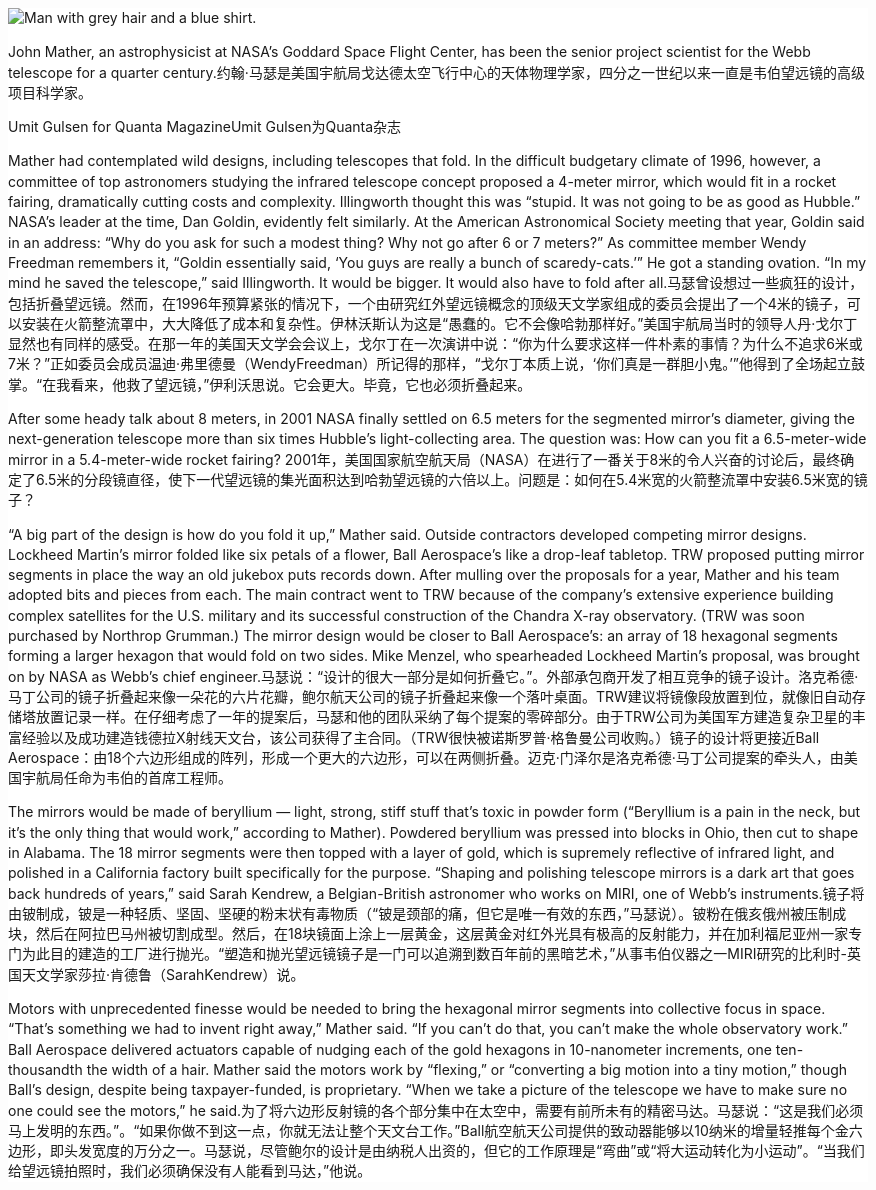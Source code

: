 ![Man with grey hair and a blue shirt.](https://d2r55xnwy6nx47.cloudfront.net/uploads/2021/12/John-Mather.jpg )

John Mather, an astrophysicist at NASA’s Goddard Space Flight Center, has been the senior project scientist for the Webb telescope for a quarter century.约翰·马瑟是美国宇航局戈达德太空飞行中心的天体物理学家，四分之一世纪以来一直是韦伯望远镜的高级项目科学家。

Umit Gulsen for Quanta MagazineUmit Gulsen为Quanta杂志

Mather had contemplated wild designs, including telescopes that fold. In the difficult budgetary climate of 1996, however, a committee of top astronomers studying the infrared telescope concept proposed a 4-meter mirror, which would fit in a rocket fairing, dramatically cutting costs and complexity. Illingworth thought this was “stupid. It was not going to be as good as Hubble.” NASA’s leader at the time, Dan Goldin, evidently felt similarly. At the American Astronomical Society meeting that year, Goldin said in an address: “Why do you ask for such a modest thing? Why not go after 6 or 7 meters?” As committee member Wendy Freedman remembers it, “Goldin essentially said, ‘You guys are really a bunch of scaredy-cats.’” He got a standing ovation. “In my mind he saved the telescope,” said Illingworth. It would be bigger. It would also have to fold after all.马瑟曾设想过一些疯狂的设计，包括折叠望远镜。然而，在1996年预算紧张的情况下，一个由研究红外望远镜概念的顶级天文学家组成的委员会提出了一个4米的镜子，可以安装在火箭整流罩中，大大降低了成本和复杂性。伊林沃斯认为这是“愚蠢的。它不会像哈勃那样好。”美国宇航局当时的领导人丹·戈尔丁显然也有同样的感受。在那一年的美国天文学会会议上，戈尔丁在一次演讲中说：“你为什么要求这样一件朴素的事情？为什么不追求6米或7米？”正如委员会成员温迪·弗里德曼（WendyFreedman）所记得的那样，“戈尔丁本质上说，‘你们真是一群胆小鬼。’”他得到了全场起立鼓掌。“在我看来，他救了望远镜，”伊利沃思说。它会更大。毕竟，它也必须折叠起来。

After some heady talk about 8 meters, in 2001 NASA finally settled on 6.5 meters for the segmented mirror’s diameter, giving the next-generation telescope more than six times Hubble’s light-collecting area. The question was: How can you fit a 6.5-meter-wide mirror in a 5.4-meter-wide rocket fairing?&nbsp;2001年，美国国家航空航天局（NASA）在进行了一番关于8米的令人兴奋的讨论后，最终确定了6.5米的分段镜直径，使下一代望远镜的集光面积达到哈勃望远镜的六倍以上。问题是：如何在5.4米宽的火箭整流罩中安装6.5米宽的镜子？&nbsp;

“A big part of the design is how do you fold it up,” Mather said. Outside contractors developed competing mirror designs. Lockheed Martin’s mirror folded like six petals of a flower, Ball Aerospace’s like a drop-leaf tabletop. TRW proposed putting mirror segments in place the way an old jukebox puts records down. After mulling over the proposals for a year, Mather and his team adopted bits and pieces from each. The main contract went to TRW because of the company’s extensive experience building complex satellites for the U.S. military and its successful construction of the Chandra X-ray observatory. (TRW was soon purchased by Northrop Grumman.) The mirror design would be closer to Ball Aerospace’s: an array of 18 hexagonal segments forming a larger hexagon that would fold on two sides. Mike Menzel, who spearheaded Lockheed Martin’s proposal, was brought on by NASA as Webb’s chief engineer.马瑟说：“设计的很大一部分是如何折叠它。”。外部承包商开发了相互竞争的镜子设计。洛克希德·马丁公司的镜子折叠起来像一朵花的六片花瓣，鲍尔航天公司的镜子折叠起来像一个落叶桌面。TRW建议将镜像段放置到位，就像旧自动存储塔放置记录一样。在仔细考虑了一年的提案后，马瑟和他的团队采纳了每个提案的零碎部分。由于TRW公司为美国军方建造复杂卫星的丰富经验以及成功建造钱德拉X射线天文台，该公司获得了主合同。（TRW很快被诺斯罗普·格鲁曼公司收购。）镜子的设计将更接近Ball Aerospace：由18个六边形组成的阵列，形成一个更大的六边形，可以在两侧折叠。迈克·门泽尔是洛克希德·马丁公司提案的牵头人，由美国宇航局任命为韦伯的首席工程师。

The mirrors would be made of beryllium — light, strong, stiff stuff that’s toxic in powder form (“Beryllium is a pain in the neck, but it’s the only thing that would work,” according to Mather). Powdered beryllium was pressed into blocks in Ohio, then cut to shape in Alabama. The 18 mirror segments were then topped with a layer of gold, which is supremely reflective of infrared light, and polished in a California factory built specifically for the purpose. “Shaping and polishing telescope mirrors is a dark art that goes back hundreds of years,” said Sarah Kendrew, a Belgian-British astronomer who works on MIRI, one of Webb’s instruments.镜子将由铍制成，铍是一种轻质、坚固、坚硬的粉末状有毒物质（“铍是颈部的痛，但它是唯一有效的东西，”马瑟说）。铍粉在俄亥俄州被压制成块，然后在阿拉巴马州被切割成型。然后，在18块镜面上涂上一层黄金，这层黄金对红外光具有极高的反射能力，并在加利福尼亚州一家专门为此目的建造的工厂进行抛光。“塑造和抛光望远镜镜子是一门可以追溯到数百年前的黑暗艺术，”从事韦伯仪器之一MIRI研究的比利时-英国天文学家莎拉·肯德鲁（SarahKendrew）说。

Motors with unprecedented finesse would be needed to bring the hexagonal mirror segments into collective focus in space. “That’s something we had to invent right away,” Mather said. “If you can’t do that, you can’t make the whole observatory work.” Ball Aerospace delivered actuators capable of nudging each of the gold hexagons in 10-nanometer increments, one ten-thousandth the width of a hair. Mather said the motors work by “flexing,” or “converting a big motion into a tiny motion,” though Ball’s design, despite being taxpayer-funded, is proprietary. “When we take a picture of the telescope we have to make sure no one could see the motors,” he said.为了将六边形反射镜的各个部分集中在太空中，需要有前所未有的精密马达。马瑟说：“这是我们必须马上发明的东西。”。“如果你做不到这一点，你就无法让整个天文台工作。”Ball航空航天公司提供的致动器能够以10纳米的增量轻推每个金六边形，即头发宽度的万分之一。马瑟说，尽管鲍尔的设计是由纳税人出资的，但它的工作原理是“弯曲”或“将大运动转化为小运动”。“当我们给望远镜拍照时，我们必须确保没有人能看到马达，”他说。
